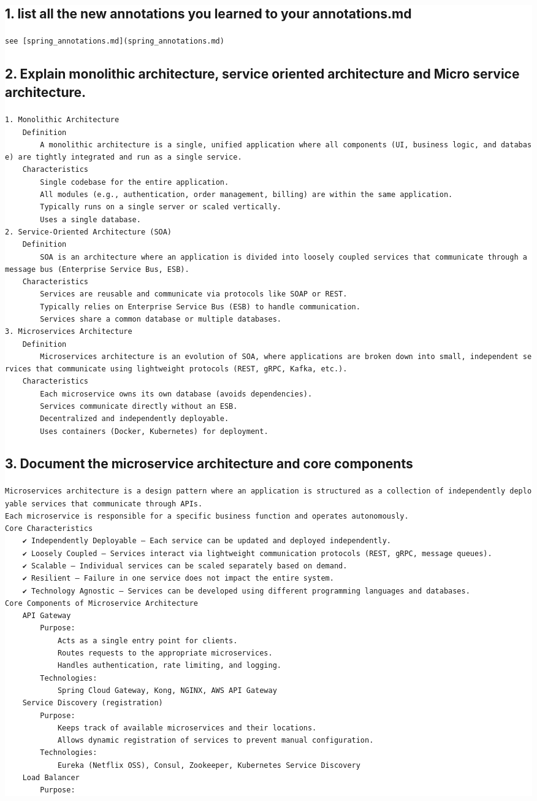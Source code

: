 ## 1. list all the new annotations you learned to your annotations.md
    see [spring_annotations.md](spring_annotations.md)
## 2. Explain monolithic architecture, service oriented architecture and Micro service architecture.
    1. Monolithic Architecture
        Definition
            A monolithic architecture is a single, unified application where all components (UI, business logic, and database) are tightly integrated and run as a single service.
        Characteristics
            Single codebase for the entire application.
            All modules (e.g., authentication, order management, billing) are within the same application.
            Typically runs on a single server or scaled vertically.
            Uses a single database.
    2. Service-Oriented Architecture (SOA)
        Definition
            SOA is an architecture where an application is divided into loosely coupled services that communicate through a message bus (Enterprise Service Bus, ESB).
        Characteristics
            Services are reusable and communicate via protocols like SOAP or REST.
            Typically relies on Enterprise Service Bus (ESB) to handle communication.
            Services share a common database or multiple databases.
    3. Microservices Architecture
        Definition
            Microservices architecture is an evolution of SOA, where applications are broken down into small, independent services that communicate using lightweight protocols (REST, gRPC, Kafka, etc.).
        Characteristics
            Each microservice owns its own database (avoids dependencies).
            Services communicate directly without an ESB.
            Decentralized and independently deployable.
            Uses containers (Docker, Kubernetes) for deployment.
## 3. Document the microservice architecture and core components
    Microservices architecture is a design pattern where an application is structured as a collection of independently deployable services that communicate through APIs. 
    Each microservice is responsible for a specific business function and operates autonomously.
    Core Characteristics
        ✔ Independently Deployable – Each service can be updated and deployed independently.
        ✔ Loosely Coupled – Services interact via lightweight communication protocols (REST, gRPC, message queues).
        ✔ Scalable – Individual services can be scaled separately based on demand.
        ✔ Resilient – Failure in one service does not impact the entire system.
        ✔ Technology Agnostic – Services can be developed using different programming languages and databases.
    Core Components of Microservice Architecture
        API Gateway
            Purpose:
                Acts as a single entry point for clients.
                Routes requests to the appropriate microservices.
                Handles authentication, rate limiting, and logging.
            Technologies:
                Spring Cloud Gateway, Kong, NGINX, AWS API Gateway
        Service Discovery (registration)
            Purpose:
                Keeps track of available microservices and their locations.
                Allows dynamic registration of services to prevent manual configuration.
            Technologies:
                Eureka (Netflix OSS), Consul, Zookeeper, Kubernetes Service Discovery
        Load Balancer
            Purpose: